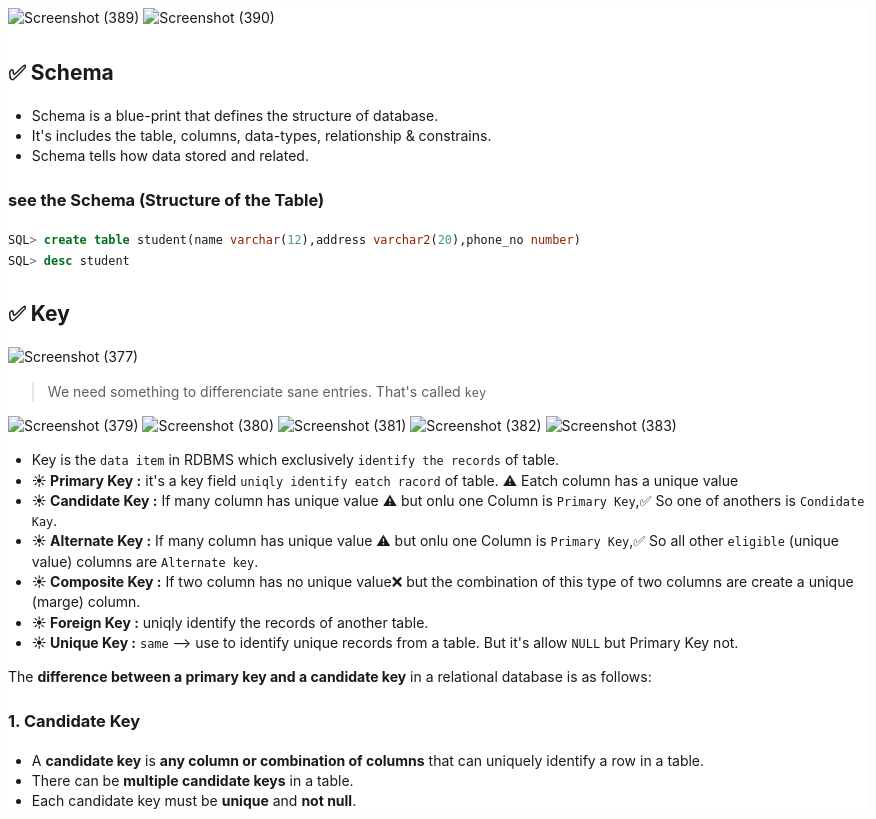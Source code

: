 <img width="1920" height="1080" alt="Screenshot (389)" src="https://github.com/user-attachments/assets/5770fbbe-cd9e-4d31-ad47-f0eebd56ec73" />
<img width="1920" height="1080" alt="Screenshot (390)" src="https://github.com/user-attachments/assets/a29b4ce1-ba45-4334-8ef2-92df58e44ded" />

## ✅ Schema <a name="schema"></a>

- Schema is a blue-print that defines the structure of database.
- It's includes the table, columns, data-types, relationship & constrains.
- Schema tells how data stored and related.

### see the Schema (Structure of the Table)
```sql
SQL> create table student(name varchar(12),address varchar2(20),phone_no number)
SQL> desc student
```
## ✅ Key <a name="key"></a>

<img width="1920" height="1080" alt="Screenshot (377)" src="https://github.com/user-attachments/assets/49758c00-0a90-4142-9b34-88fb14214260" />

> We need something to differenciate sane entries. That's called `key`

<img width="1920" height="1080" alt="Screenshot (379)" src="https://github.com/user-attachments/assets/4bb83afc-11f1-447e-b76f-9cd141dbd098" />
<img width="1920" height="1080" alt="Screenshot (380)" src="https://github.com/user-attachments/assets/24b3ade1-96d8-4d68-98eb-20ee370220ac" />
<img width="1920" height="1080" alt="Screenshot (381)" src="https://github.com/user-attachments/assets/33ad54d5-3e32-43b2-9c01-8b334436c128" />
<img width="1920" height="1080" alt="Screenshot (382)" src="https://github.com/user-attachments/assets/4f584c89-af8f-45ac-9db8-3a430c9946be" />
<img width="1920" height="1080" alt="Screenshot (383)" src="https://github.com/user-attachments/assets/07e6d81f-eafa-43c0-a2a4-66fab20ade63" />

- Key is the `data item` in RDBMS which exclusively `identify the records` of table.
- **☀️ Primary Key :** it's a key field `uniqly identify eatch racord` of table. ⚠️ Eatch column has a unique value
- **☀️ Candidate Key :** If many column has unique value ⚠️ but onlu one Column is `Primary Key`,✅ So one of anothers is `Condidate Kay`.
- **☀️ Alternate Key :**  If many column has unique value ⚠️ but onlu one Column is `Primary Key`,✅ So all other `eligible` (unique value) columns are `Alternate key`. 
- **☀️ Composite Key :** If two column has no unique value❌ but the combination of this type of two columns are create a unique (marge) column.
- **☀️ Foreign Key :** uniqly identify the records of another table.
- **☀️ Unique Key :** `same` --> use to identify unique records from a table. But it's allow `NULL` but Primary Key not.

The **difference between a primary key and a candidate key** in a relational database is as follows:

### 1. **Candidate Key**

* A **candidate key** is **any column or combination of columns** that can uniquely identify a row in a table.
* There can be **multiple candidate keys** in a table.
* Each candidate key must be **unique** and **not null**.
